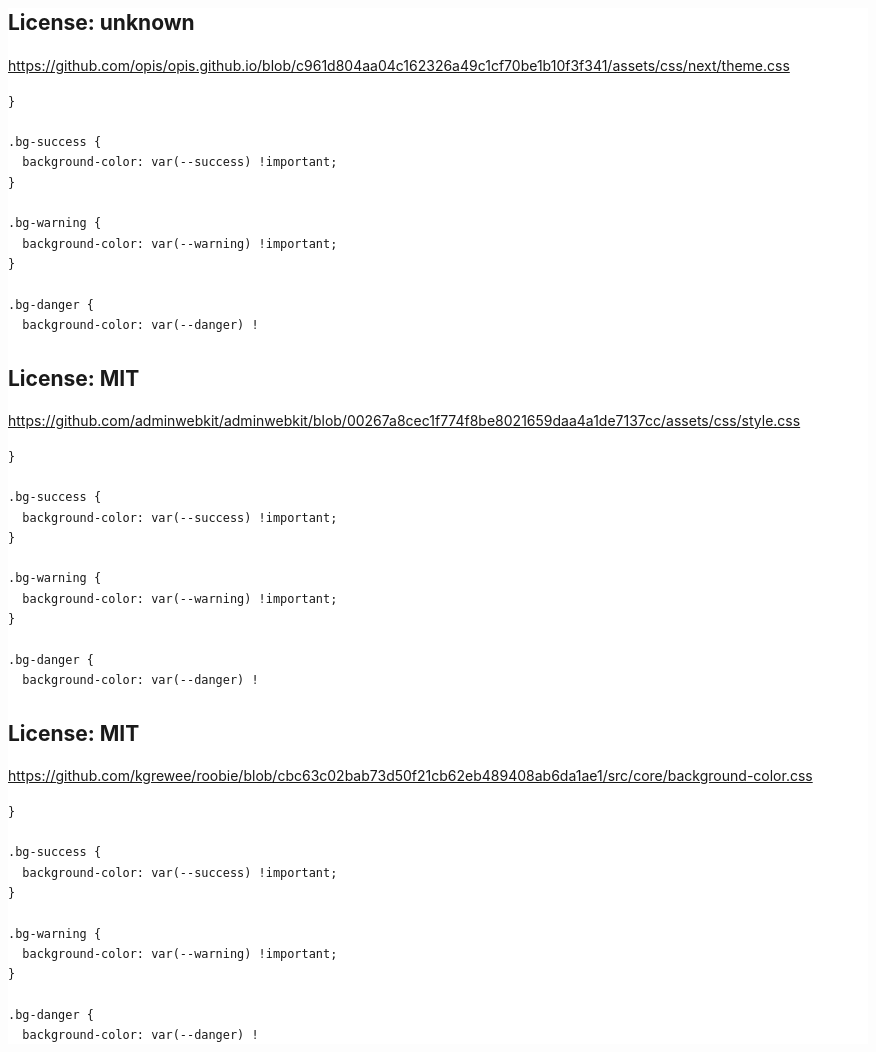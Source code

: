 ## License: unknown

https://github.com/opis/opis.github.io/blob/c961d804aa04c162326a49c1cf70be1b10f3f341/assets/css/next/theme.css

```
}

.bg-success {
  background-color: var(--success) !important;
}

.bg-warning {
  background-color: var(--warning) !important;
}

.bg-danger {
  background-color: var(--danger) !
```

## License: MIT

https://github.com/adminwebkit/adminwebkit/blob/00267a8cec1f774f8be8021659daa4a1de7137cc/assets/css/style.css

```
}

.bg-success {
  background-color: var(--success) !important;
}

.bg-warning {
  background-color: var(--warning) !important;
}

.bg-danger {
  background-color: var(--danger) !
```

## License: MIT

https://github.com/kgrewee/roobie/blob/cbc63c02bab73d50f21cb62eb489408ab6da1ae1/src/core/background-color.css

```
}

.bg-success {
  background-color: var(--success) !important;
}

.bg-warning {
  background-color: var(--warning) !important;
}

.bg-danger {
  background-color: var(--danger) !
```

